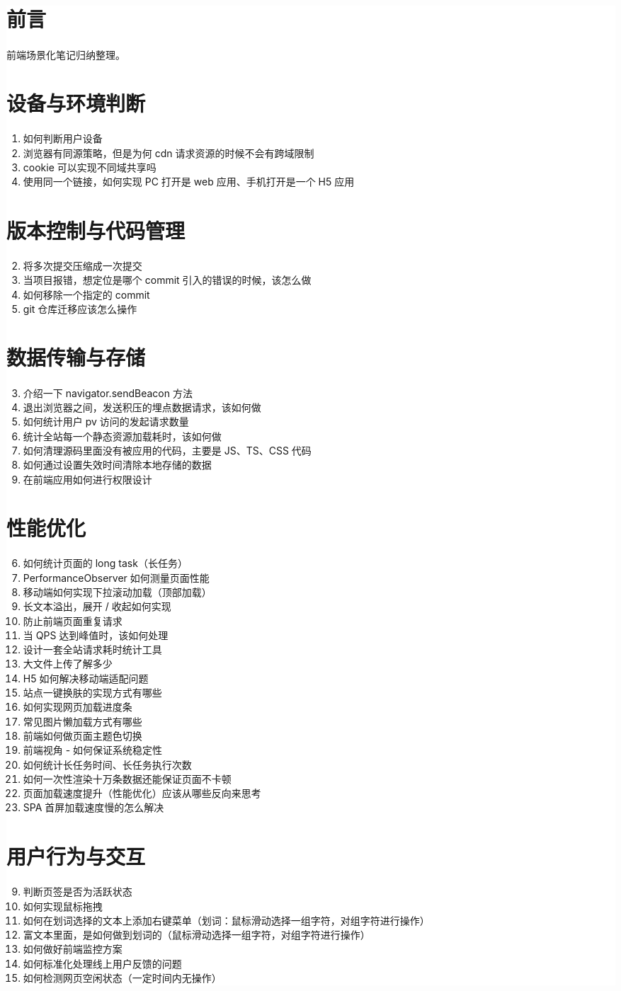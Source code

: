 # 前言
前端场景化笔记归纳整理。
# 设备与环境判断
1. 如何判断用户设备
33. 浏览器有同源策略，但是为何 cdn 请求资源的时候不会有跨域限制
34. cookie 可以实现不同域共享吗
54. 使用同一个链接，如何实现 PC 打开是 web 应用、手机打开是一个 H5 应用

# 版本控制与代码管理
2. 将多次提交压缩成一次提交
20. 当项目报错，想定位是哪个 commit 引入的错误的时候，该怎么做
21. 如何移除一个指定的 commit
126. git 仓库迁移应该怎么操作

# 数据传输与存储
3. 介绍一下 navigator.sendBeacon 方法
5. 退出浏览器之间，发送积压的埋点数据请求，该如何做
13. 如何统计用户 pv 访问的发起请求数量
16. 统计全站每一个静态资源加载耗时，该如何做
43. 如何清理源码里面没有被应用的代码，主要是 JS、TS、CSS 代码
77. 如何通过设置失效时间清除本地存储的数据
142. 在前端应用如何进行权限设计

# 性能优化
6. 如何统计页面的 long task（长任务）
7. PerformanceObserver 如何测量页面性能
8. 移动端如何实现下拉滚动加载（顶部加载）
14. 长文本溢出，展开 / 收起如何实现
17. 防止前端页面重复请求
52. 当 QPS 达到峰值时，该如何处理
57. 设计一套全站请求耗时统计工具
58. 大文件上传了解多少
59. H5 如何解决移动端适配问题
60. 站点一键换肤的实现方式有哪些
61. 如何实现网页加载进度条
62. 常见图片懒加载方式有哪些
99. 前端如何做页面主题色切换
100. 前端视角 - 如何保证系统稳定性
101. 如何统计长任务时间、长任务执行次数
112. 如何一次性渲染十万条数据还能保证页面不卡顿
139. 页面加载速度提升（性能优化）应该从哪些反向来思考
158. SPA 首屏加载速度慢的怎么解决

# 用户行为与交互
9. 判断页签是否为活跃状态
15. 如何实现鼠标拖拽
28. 如何在划词选择的文本上添加右键菜单（划词：鼠标滑动选择一组字符，对组字符进行操作）
29. 富文本里面，是如何做到划词的（鼠标滑动选择一组字符，对组字符进行操作）
30. 如何做好前端监控方案
31. 如何标准化处理线上用户反馈的问题
122. 如何检测网页空闲状态（一定时间内无操作）
